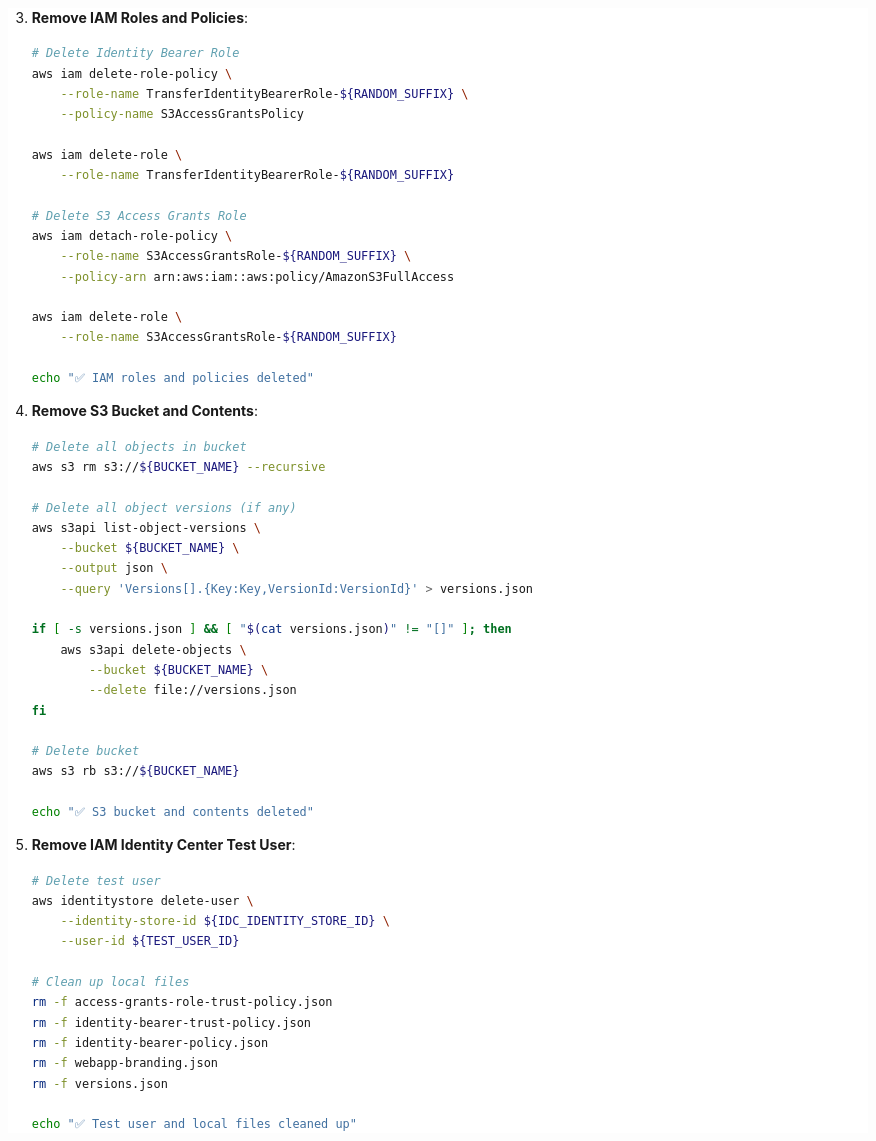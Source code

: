 3. **Remove IAM Roles and Policies**:

   ```bash
   # Delete Identity Bearer Role
   aws iam delete-role-policy \
       --role-name TransferIdentityBearerRole-${RANDOM_SUFFIX} \
       --policy-name S3AccessGrantsPolicy
   
   aws iam delete-role \
       --role-name TransferIdentityBearerRole-${RANDOM_SUFFIX}
   
   # Delete S3 Access Grants Role
   aws iam detach-role-policy \
       --role-name S3AccessGrantsRole-${RANDOM_SUFFIX} \
       --policy-arn arn:aws:iam::aws:policy/AmazonS3FullAccess
   
   aws iam delete-role \
       --role-name S3AccessGrantsRole-${RANDOM_SUFFIX}
   
   echo "✅ IAM roles and policies deleted"
   ```

4. **Remove S3 Bucket and Contents**:

   ```bash
   # Delete all objects in bucket
   aws s3 rm s3://${BUCKET_NAME} --recursive
   
   # Delete all object versions (if any)
   aws s3api list-object-versions \
       --bucket ${BUCKET_NAME} \
       --output json \
       --query 'Versions[].{Key:Key,VersionId:VersionId}' > versions.json
   
   if [ -s versions.json ] && [ "$(cat versions.json)" != "[]" ]; then
       aws s3api delete-objects \
           --bucket ${BUCKET_NAME} \
           --delete file://versions.json
   fi
   
   # Delete bucket
   aws s3 rb s3://${BUCKET_NAME}
   
   echo "✅ S3 bucket and contents deleted"
   ```

5. **Remove IAM Identity Center Test User**:

   ```bash
   # Delete test user
   aws identitystore delete-user \
       --identity-store-id ${IDC_IDENTITY_STORE_ID} \
       --user-id ${TEST_USER_ID}
   
   # Clean up local files
   rm -f access-grants-role-trust-policy.json
   rm -f identity-bearer-trust-policy.json
   rm -f identity-bearer-policy.json
   rm -f webapp-branding.json
   rm -f versions.json
   
   echo "✅ Test user and local files cleaned up"
   ```
